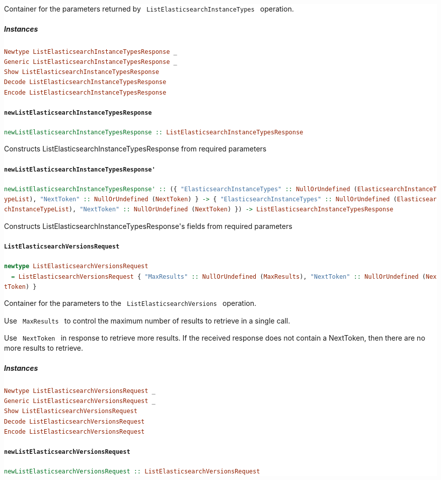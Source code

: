 <p> Container for the parameters returned by <code> <a>ListElasticsearchInstanceTypes</a> </code> operation. </p>

##### Instances
``` purescript
Newtype ListElasticsearchInstanceTypesResponse _
Generic ListElasticsearchInstanceTypesResponse _
Show ListElasticsearchInstanceTypesResponse
Decode ListElasticsearchInstanceTypesResponse
Encode ListElasticsearchInstanceTypesResponse
```

#### `newListElasticsearchInstanceTypesResponse`

``` purescript
newListElasticsearchInstanceTypesResponse :: ListElasticsearchInstanceTypesResponse
```

Constructs ListElasticsearchInstanceTypesResponse from required parameters

#### `newListElasticsearchInstanceTypesResponse'`

``` purescript
newListElasticsearchInstanceTypesResponse' :: ({ "ElasticsearchInstanceTypes" :: NullOrUndefined (ElasticsearchInstanceTypeList), "NextToken" :: NullOrUndefined (NextToken) } -> { "ElasticsearchInstanceTypes" :: NullOrUndefined (ElasticsearchInstanceTypeList), "NextToken" :: NullOrUndefined (NextToken) }) -> ListElasticsearchInstanceTypesResponse
```

Constructs ListElasticsearchInstanceTypesResponse's fields from required parameters

#### `ListElasticsearchVersionsRequest`

``` purescript
newtype ListElasticsearchVersionsRequest
  = ListElasticsearchVersionsRequest { "MaxResults" :: NullOrUndefined (MaxResults), "NextToken" :: NullOrUndefined (NextToken) }
```

<p> Container for the parameters to the <code> <a>ListElasticsearchVersions</a> </code> operation. <p> Use <code> <a>MaxResults</a> </code> to control the maximum number of results to retrieve in a single call. </p> <p> Use <code> <a>NextToken</a> </code> in response to retrieve more results. If the received response does not contain a NextToken, then there are no more results to retrieve. </p> </p>

##### Instances
``` purescript
Newtype ListElasticsearchVersionsRequest _
Generic ListElasticsearchVersionsRequest _
Show ListElasticsearchVersionsRequest
Decode ListElasticsearchVersionsRequest
Encode ListElasticsearchVersionsRequest
```

#### `newListElasticsearchVersionsRequest`

``` purescript
newListElasticsearchVersionsRequest :: ListElasticsearchVersionsRequest
```
